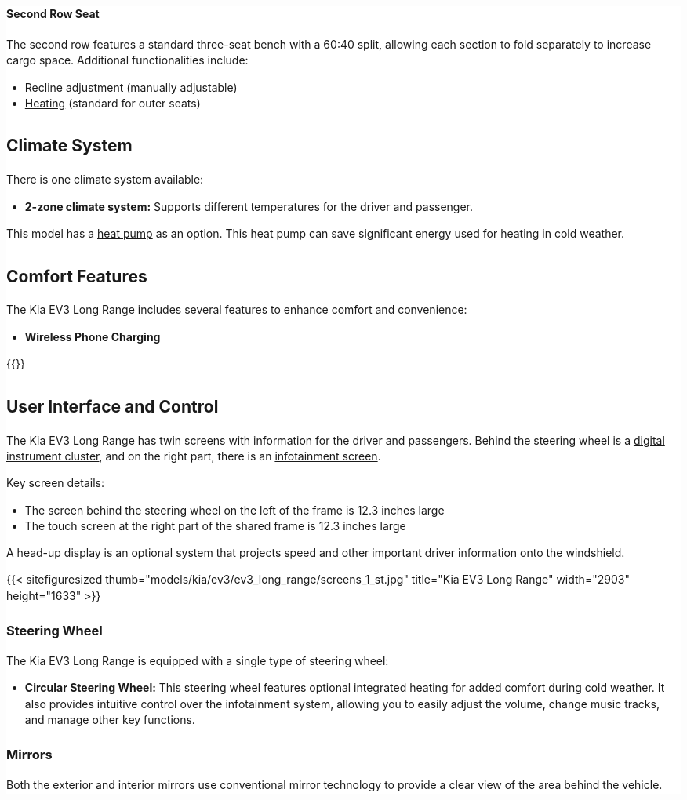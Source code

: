 #### Second Row Seat

The second row features a standard three-seat bench with a 60:40 split, allowing each section to fold separately to increase cargo space. Additional functionalities include:

- [Recline adjustment](../../../../technology/seats/adjustment/#recline-adjustment) (manually adjustable)
- [Heating](../../../../technology/seats/adjustment/#heating) (standard for outer seats)

## Climate System

There is one climate system available:

- **2-zone climate system:** Supports different temperatures for the driver and passenger.

This model has a [heat pump](../../../../technology/hvac/#heat-pump) as an option. This heat pump can save significant energy used for heating in cold weather.

## Comfort Features

The Kia EV3 Long Range includes several features to enhance comfort and convenience:

- **Wireless Phone Charging**

{{<evkxdisplayaddarticle />}}

## User Interface and Control

The Kia EV3 Long Range has twin screens with information for the driver and passengers. Behind the steering wheel is a [digital instrument cluster](../../../../technology/userinterface/screens/#digital-instruments), and on the right part, there is an [infotainment screen](../../../../technology/userinterface/screens/#infotainment-screen).

Key screen details:

- The  screen behind the steering wheel on the left of the frame is 12.3 inches large
- The touch screen at the right part of the shared frame is 12.3 inches large

A head-up display is an optional system that projects speed and other important driver information onto the windshield.

{{< sitefiguresized thumb="models/kia/ev3/ev3_long_range/screens_1_st.jpg" title="Kia EV3 Long Range" width="2903" height="1633"  >}}

### Steering Wheel

The Kia EV3 Long Range is equipped with a single type of steering wheel:

- **Circular Steering Wheel:** This steering wheel features optional integrated heating for added comfort during cold weather. It also provides intuitive control over the infotainment system, allowing you to easily adjust the volume, change music tracks, and manage other key functions.

### Mirrors

Both the exterior and interior mirrors use conventional mirror technology to provide a clear view of the area behind the vehicle.
